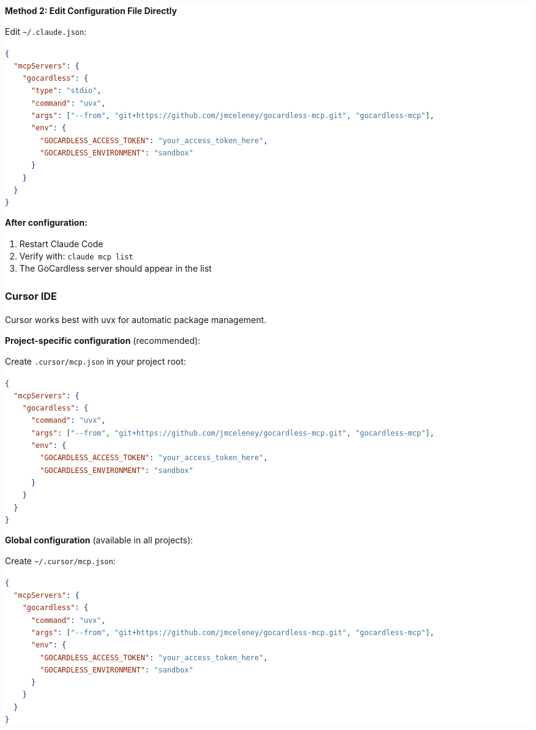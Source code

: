 **Method 2: Edit Configuration File Directly**

Edit `~/.claude.json`:

```json
{
  "mcpServers": {
    "gocardless": {
      "type": "stdio",
      "command": "uvx",
      "args": ["--from", "git+https://github.com/jmceleney/gocardless-mcp.git", "gocardless-mcp"],
      "env": {
        "GOCARDLESS_ACCESS_TOKEN": "your_access_token_here",
        "GOCARDLESS_ENVIRONMENT": "sandbox"
      }
    }
  }
}
```

**After configuration:**
1. Restart Claude Code
2. Verify with: `claude mcp list`
3. The GoCardless server should appear in the list

### Cursor IDE

Cursor works best with uvx for automatic package management.

**Project-specific configuration** (recommended):

Create `.cursor/mcp.json` in your project root:

```json
{
  "mcpServers": {
    "gocardless": {
      "command": "uvx",
      "args": ["--from", "git+https://github.com/jmceleney/gocardless-mcp.git", "gocardless-mcp"],
      "env": {
        "GOCARDLESS_ACCESS_TOKEN": "your_access_token_here",
        "GOCARDLESS_ENVIRONMENT": "sandbox"
      }
    }
  }
}
```

**Global configuration** (available in all projects):

Create `~/.cursor/mcp.json`:

```json
{
  "mcpServers": {
    "gocardless": {
      "command": "uvx",
      "args": ["--from", "git+https://github.com/jmceleney/gocardless-mcp.git", "gocardless-mcp"],
      "env": {
        "GOCARDLESS_ACCESS_TOKEN": "your_access_token_here",
        "GOCARDLESS_ENVIRONMENT": "sandbox"
      }
    }
  }
}
```

